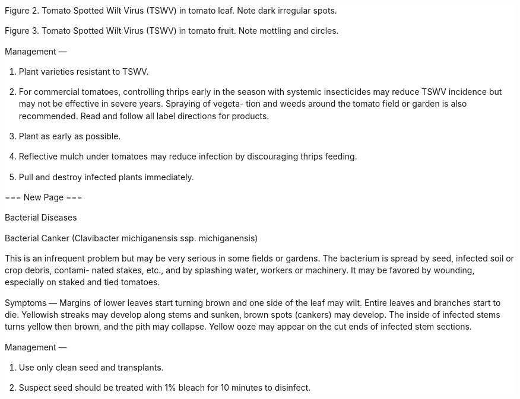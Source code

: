 Figure 2. Tomato Spotted Wilt
Virus (TSWV) in tomato
leaf. Note dark irregular spots.

Figure 3. Tomato Spotted Wilt
Virus (TSWV) in tomato fruit.
Note mottling and circles.

Management —

1. Plant varieties
resistant to TSWV.

2. For commercial tomatoes, controlling thrips
early in the season with systemic insecticides
may reduce TSWV incidence but may not be
effective in severe years. Spraying of vegeta-
tion and weeds around the tomato field or
garden is also recommended. Read and follow
all label directions for products.

3. Plant as early as possible.

4. Reflective mulch under tomatoes may reduce
infection by discouraging thrips feeding.

5. Pull and destroy infected plants immediately.

=== New Page ===

Bacterial Diseases

Bacterial Canker (Clavibacter
michiganensis ssp. michiganensis)

This is an infrequent problem but may be very
serious in some fields or gardens. The bacterium is
spread by seed, infected soil or crop debris, contami-
nated stakes, etc., and by splashing water, workers
or machinery. It may be favored by wounding,
especially on staked and tied tomatoes.

Symptoms — Margins of lower leaves start
turning brown and one side of the leaf may wilt.
Entire leaves and branches start to die. Yellowish
streaks may develop along stems and sunken,
brown spots (cankers) may develop. The inside of
infected stems turns yellow then brown, and the
pith may collapse. Yellow ooze may appear on the
cut ends of infected stem sections.

Management —

1. Use only clean seed and transplants.

2. Suspect seed should be treated with 1%
bleach for 10 minutes to disinfect.
